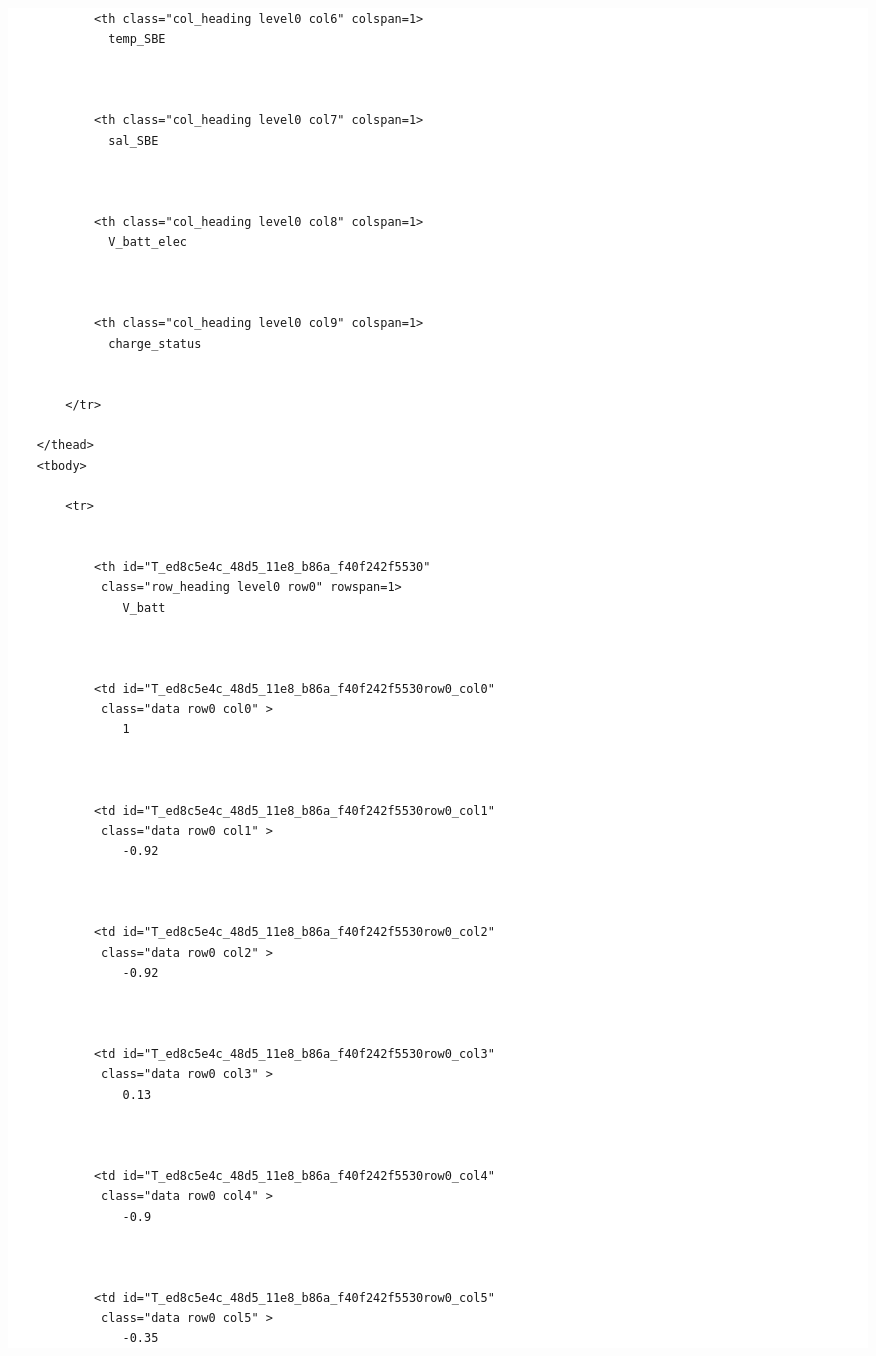                 
                
                <th class="col_heading level0 col6" colspan=1>
                  temp_SBE
                
                
                
                <th class="col_heading level0 col7" colspan=1>
                  sal_SBE
                
                
                
                <th class="col_heading level0 col8" colspan=1>
                  V_batt_elec
                
                
                
                <th class="col_heading level0 col9" colspan=1>
                  charge_status
                
                
            </tr>
            
        </thead>
        <tbody>
            
            <tr>
                
                
                <th id="T_ed8c5e4c_48d5_11e8_b86a_f40f242f5530"
                 class="row_heading level0 row0" rowspan=1>
                    V_batt
                
                
                
                <td id="T_ed8c5e4c_48d5_11e8_b86a_f40f242f5530row0_col0"
                 class="data row0 col0" >
                    1
                
                
                
                <td id="T_ed8c5e4c_48d5_11e8_b86a_f40f242f5530row0_col1"
                 class="data row0 col1" >
                    -0.92
                
                
                
                <td id="T_ed8c5e4c_48d5_11e8_b86a_f40f242f5530row0_col2"
                 class="data row0 col2" >
                    -0.92
                
                
                
                <td id="T_ed8c5e4c_48d5_11e8_b86a_f40f242f5530row0_col3"
                 class="data row0 col3" >
                    0.13
                
                
                
                <td id="T_ed8c5e4c_48d5_11e8_b86a_f40f242f5530row0_col4"
                 class="data row0 col4" >
                    -0.9
                
                
                
                <td id="T_ed8c5e4c_48d5_11e8_b86a_f40f242f5530row0_col5"
                 class="data row0 col5" >
                    -0.35
                